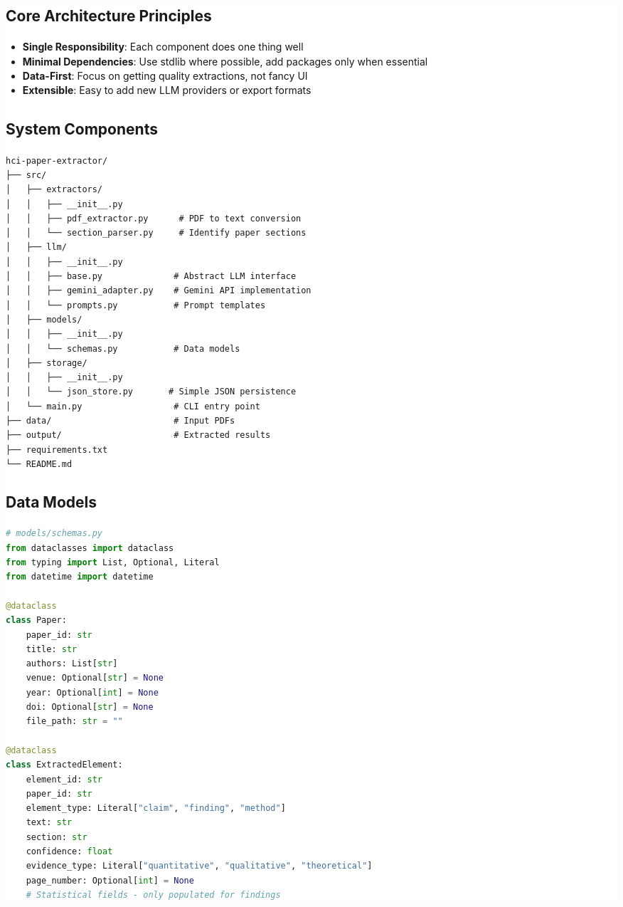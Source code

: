 ## Core Architecture Principles

- **Single Responsibility**: Each component does one thing well
- **Minimal Dependencies**: Use stdlib where possible, add packages only when essential
- **Data-First**: Focus on getting quality extractions, not fancy UI
- **Extensible**: Easy to add new LLM providers or export formats

## System Components

```
hci-paper-extractor/
├── src/
│   ├── extractors/
│   │   ├── __init__.py
│   │   ├── pdf_extractor.py      # PDF to text conversion
│   │   └── section_parser.py     # Identify paper sections
│   ├── llm/
│   │   ├── __init__.py
│   │   ├── base.py              # Abstract LLM interface
│   │   ├── gemini_adapter.py    # Gemini API implementation
│   │   └── prompts.py           # Prompt templates
│   ├── models/
│   │   ├── __init__.py
│   │   └── schemas.py           # Data models
│   ├── storage/
│   │   ├── __init__.py
│   │   └── json_store.py       # Simple JSON persistence
│   └── main.py                  # CLI entry point
├── data/                        # Input PDFs
├── output/                      # Extracted results
├── requirements.txt
└── README.md
```

## Data Models

```python
# models/schemas.py
from dataclasses import dataclass
from typing import List, Optional, Literal
from datetime import datetime

@dataclass
class Paper:
    paper_id: str
    title: str
    authors: List[str]
    venue: Optional[str] = None
    year: Optional[int] = None
    doi: Optional[str] = None
    file_path: str = ""

@dataclass
class ExtractedElement:
    element_id: str
    paper_id: str
    element_type: Literal["claim", "finding", "method"]
    text: str
    section: str
    confidence: float
    evidence_type: Literal["quantitative", "qualitative", "theoretical"]
    page_number: Optional[int] = None
    # Statistical fields - only populated for findings
```